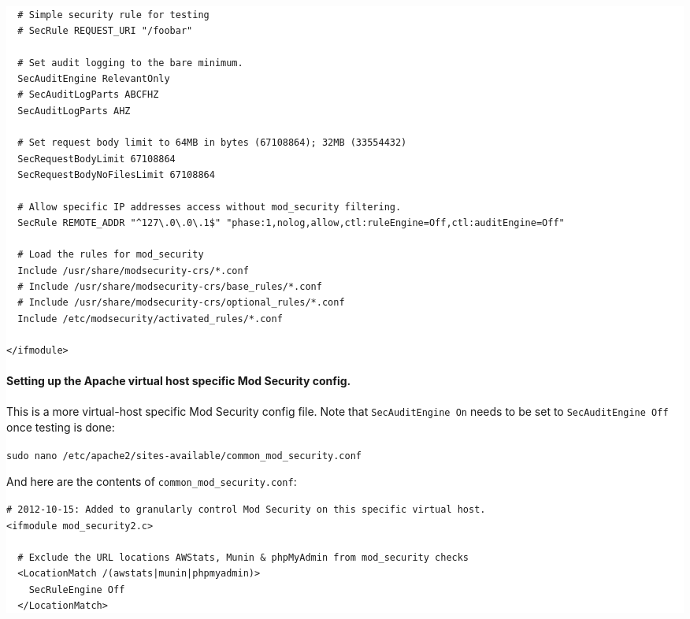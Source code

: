 	  # Simple security rule for testing
	  # SecRule REQUEST_URI "/foobar"

	  # Set audit logging to the bare minimum.
	  SecAuditEngine RelevantOnly
	  # SecAuditLogParts ABCFHZ
	  SecAuditLogParts AHZ

	  # Set request body limit to 64MB in bytes (67108864); 32MB (33554432)
	  SecRequestBodyLimit 67108864
	  SecRequestBodyNoFilesLimit 67108864

	  # Allow specific IP addresses access without mod_security filtering.
	  SecRule REMOTE_ADDR "^127\.0\.0\.1$" "phase:1,nolog,allow,ctl:ruleEngine=Off,ctl:auditEngine=Off"

	  # Load the rules for mod_security
	  Include /usr/share/modsecurity-crs/*.conf
	  # Include /usr/share/modsecurity-crs/base_rules/*.conf
	  # Include /usr/share/modsecurity-crs/optional_rules/*.conf
	  Include /etc/modsecurity/activated_rules/*.conf

	</ifmodule>

#### Setting up the Apache virtual host specific Mod Security config.

This is a more virtual-host specific Mod Security config file. Note that `SecAuditEngine On` needs to be set to `SecAuditEngine Off` once testing is done:

    sudo nano /etc/apache2/sites-available/common_mod_security.conf

And here are the contents of `common_mod_security.conf`:

    # 2012-10-15: Added to granularly control Mod Security on this specific virtual host.
    <ifmodule mod_security2.c>

      # Exclude the URL locations AWStats, Munin & phpMyAdmin from mod_security checks
      <LocationMatch /(awstats|munin|phpmyadmin)>
        SecRuleEngine Off
      </LocationMatch>
